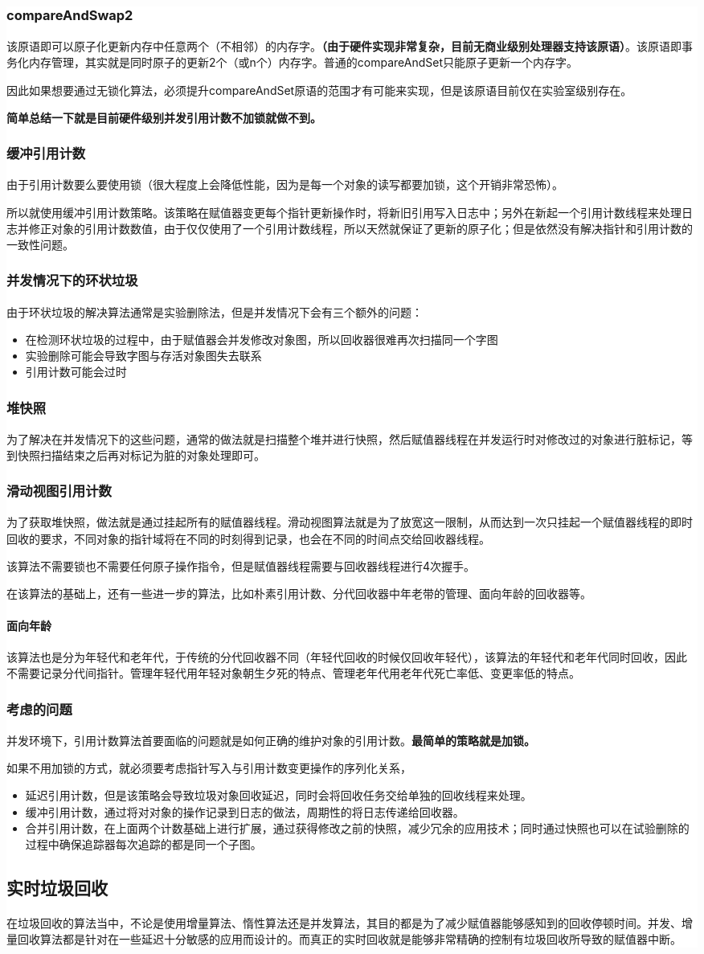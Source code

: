 ### compareAndSwap2

该原语即可以原子化更新内存中任意两个（不相邻）的内存字。**（由于硬件实现非常复杂，目前无商业级别处理器支持该原语）**。该原语即事务化内存管理，其实就是同时原子的更新2个（或n个）内存字。普通的compareAndSet只能原子更新一个内存字。

因此如果想要通过无锁化算法，必须提升compareAndSet原语的范围才有可能来实现，但是该原语目前仅在实验室级别存在。

**简单总结一下就是目前硬件级别并发引用计数不加锁就做不到。**

### 缓冲引用计数

由于引用计数要么要使用锁（很大程度上会降低性能，因为是每一个对象的读写都要加锁，这个开销非常恐怖）。

所以就使用缓冲引用计数策略。该策略在赋值器变更每个指针更新操作时，将新旧引用写入日志中；另外在新起一个引用计数线程来处理日志并修正对象的引用计数数值，由于仅仅使用了一个引用计数线程，所以天然就保证了更新的原子化；但是依然没有解决指针和引用计数的一致性问题。

### 并发情况下的环状垃圾

由于环状垃圾的解决算法通常是实验删除法，但是并发情况下会有三个额外的问题：

- 在检测环状垃圾的过程中，由于赋值器会并发修改对象图，所以回收器很难再次扫描同一个字图
- 实验删除可能会导致字图与存活对象图失去联系
- 引用计数可能会过时

### 堆快照

为了解决在并发情况下的这些问题，通常的做法就是扫描整个堆并进行快照，然后赋值器线程在并发运行时对修改过的对象进行脏标记，等到快照扫描结束之后再对标记为脏的对象处理即可。

### 滑动视图引用计数

为了获取堆快照，做法就是通过挂起所有的赋值器线程。滑动视图算法就是为了放宽这一限制，从而达到一次只挂起一个赋值器线程的即时回收的要求，不同对象的指针域将在不同的时刻得到记录，也会在不同的时间点交给回收器线程。

该算法不需要锁也不需要任何原子操作指令，但是赋值器线程需要与回收器线程进行4次握手。

在该算法的基础上，还有一些进一步的算法，比如朴素引用计数、分代回收器中年老带的管理、面向年龄的回收器等。

#### 面向年龄

该算法也是分为年轻代和老年代，于传统的分代回收器不同（年轻代回收的时候仅回收年轻代），该算法的年轻代和老年代同时回收，因此不需要记录分代间指针。管理年轻代用年轻对象朝生夕死的特点、管理老年代用老年代死亡率低、变更率低的特点。

### 考虑的问题

并发环境下，引用计数算法首要面临的问题就是如何正确的维护对象的引用计数。**最简单的策略就是加锁。**

如果不用加锁的方式，就必须要考虑指针写入与引用计数变更操作的序列化关系，

- 延迟引用计数，但是该策略会导致垃圾对象回收延迟，同时会将回收任务交给单独的回收线程来处理。
- 缓冲引用计数，通过将对对象的操作记录到日志的做法，周期性的将日志传递给回收器。
- 合并引用计数，在上面两个计数基础上进行扩展，通过获得修改之前的快照，减少冗余的应用技术；同时通过快照也可以在试验删除的过程中确保追踪器每次追踪的都是同一个子图。

## 实时垃圾回收

在垃圾回收的算法当中，不论是使用增量算法、惰性算法还是并发算法，其目的都是为了减少赋值器能够感知到的回收停顿时间。并发、增量回收算法都是针对在一些延迟十分敏感的应用而设计的。而真正的实时回收就是能够非常精确的控制有垃圾回收所导致的赋值器中断。
